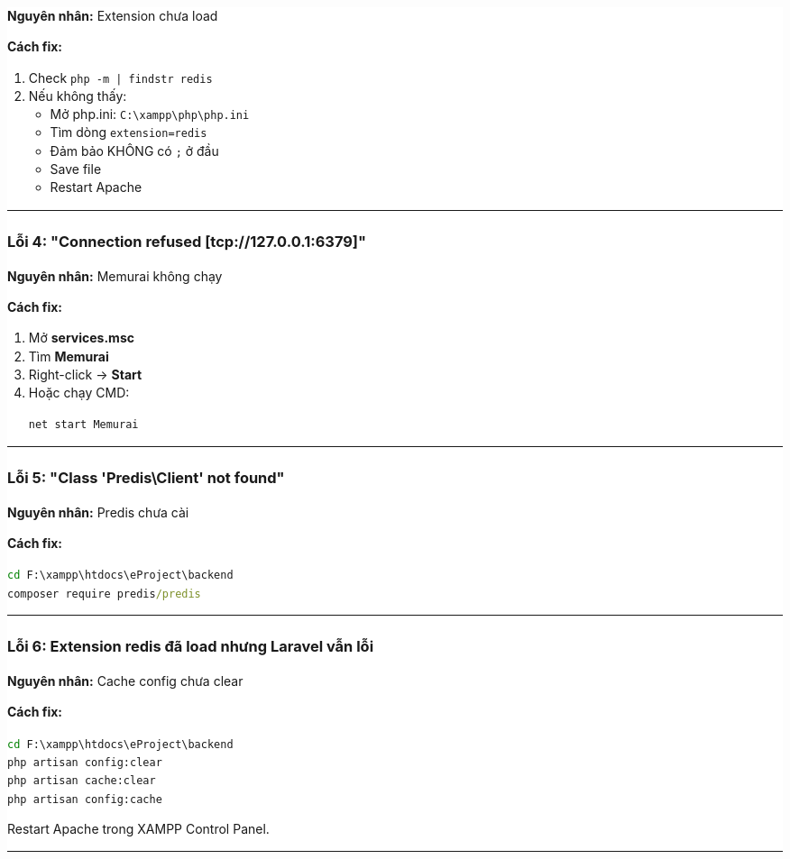 **Nguyên nhân:** Extension chưa load

**Cách fix:**
1. Check `php -m | findstr redis`
2. Nếu không thấy:
   - Mở php.ini: `C:\xampp\php\php.ini`
   - Tìm dòng `extension=redis`
   - Đảm bảo KHÔNG có `;` ở đầu
   - Save file
   - Restart Apache

---

### **Lỗi 4: "Connection refused [tcp://127.0.0.1:6379]"**

**Nguyên nhân:** Memurai không chạy

**Cách fix:**
1. Mở **services.msc**
2. Tìm **Memurai**
3. Right-click → **Start**
4. Hoặc chạy CMD:
   ```cmd
   net start Memurai
   ```

---

### **Lỗi 5: "Class 'Predis\Client' not found"**

**Nguyên nhân:** Predis chưa cài

**Cách fix:**
```cmd
cd F:\xampp\htdocs\eProject\backend
composer require predis/predis
```

---

### **Lỗi 6: Extension redis đã load nhưng Laravel vẫn lỗi**

**Nguyên nhân:** Cache config chưa clear

**Cách fix:**
```cmd
cd F:\xampp\htdocs\eProject\backend
php artisan config:clear
php artisan cache:clear
php artisan config:cache
```

Restart Apache trong XAMPP Control Panel.

---
